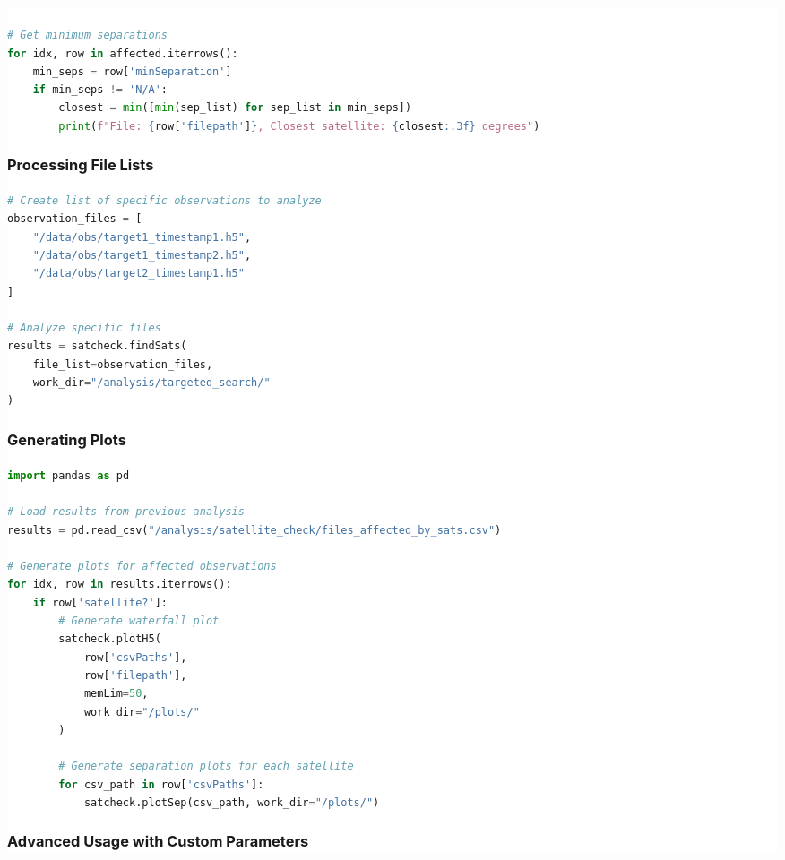 ```python

# Get minimum separations
for idx, row in affected.iterrows():
    min_seps = row['minSeparation']
    if min_seps != 'N/A':
        closest = min([min(sep_list) for sep_list in min_seps])
        print(f"File: {row['filepath']}, Closest satellite: {closest:.3f} degrees")
```

### Processing File Lists

```python
# Create list of specific observations to analyze
observation_files = [
    "/data/obs/target1_timestamp1.h5",
    "/data/obs/target1_timestamp2.h5", 
    "/data/obs/target2_timestamp1.h5"
]

# Analyze specific files
results = satcheck.findSats(
    file_list=observation_files,
    work_dir="/analysis/targeted_search/"
)
```

### Generating Plots

```python
import pandas as pd

# Load results from previous analysis
results = pd.read_csv("/analysis/satellite_check/files_affected_by_sats.csv")

# Generate plots for affected observations
for idx, row in results.iterrows():
    if row['satellite?']:
        # Generate waterfall plot
        satcheck.plotH5(
            row['csvPaths'],
            row['filepath'],
            memLim=50,
            work_dir="/plots/"
        )
        
        # Generate separation plots for each satellite
        for csv_path in row['csvPaths']:
            satcheck.plotSep(csv_path, work_dir="/plots/")
```

### Advanced Usage with Custom Parameters

